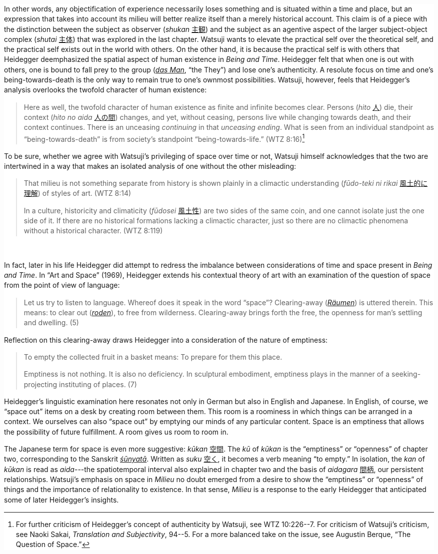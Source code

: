 In other words, any objectification of experience necessarily loses something and is situated within a time and place, but an expression that takes into account its milieu will better realize itself than a merely historical account. This claim is of a piece with the distinction between the subject as observer (_shukan_ [主観][ja]) and the subject as an agentive aspect of the larger subject-object complex (_shutai_ [主体][ja]) that was explored in the last chapter. Watsuji wants to elevate the practical self over the theoretical self, and the practical self exists out in the world with others. On the other hand, it is because the practical self is with others that Heidegger deemphasized the spatial aspect of human existence in _Being and Time_. Heidegger felt that when one is out with others, one is bound to fall prey to the group (_[das Man][de]_, “the They”) and lose one’s authenticity. A resolute focus on time and one’s being-towards-death is the only way to remain true to one’s ownmost possibilities. Watsuji, however, feels that Heidegger’s analysis overlooks the twofold character of human existence:

> Here as well, the twofold character of human existence as finite and infinite becomes clear. Persons (_hito_ [人][ja]) die, their context (_hito no aida_ [人の間][ja]) changes, and yet, without ceasing, persons live while changing towards death, and their context continues. There is an unceasing *continuing* in that *unceasing ending*. What is seen from an individual standpoint as “being-towards-death” is from society’s standpoint “being-towards-life.”  (WTZ 8:16)[^fn5-19]

[^fn5-19]: For further criticism of Heidegger’s concept of authenticity by Watsuji, see WTZ 10:226--7. For criticism of Watsuji’s criticism, see Naoki Sakai, _Translation and Subjectivity_, 94--5. For a more balanced take on the issue, see Augustin Berque, “The Question of Space.”

To be sure, whether we agree with Watsuji’s privileging of space over time or not, Watsuji himself acknowledges that the two are intertwined in a way that makes an isolated analysis of one without the other misleading:

> That milieu is not something separate from history is shown plainly in a climactic understanding (_fūdo-teki ni rikai_ [風土的に理解][ja]) of styles of art. (WTZ 8:14)
> 
> In a culture, historicity and climaticity (_fūdosei_ [風土性][ja]) are two sides of the same coin, and one cannot isolate just the one side of it. If there are no historical formations lacking a climactic character, just so there are no climactic phenomena without a historical character. (WTZ 8:119)

&nbsp;

In fact, later in his life Heidegger did attempt to redress the imbalance between considerations of time and space present in _Being and Time_. In “Art and Space” (1969), Heidegger extends his contextual theory of art with an examination of the question of space from the point of view of language:

> Let us try to listen to language. Whereof does it speak in the word “space”? Clearing-away (*[Räumen][de]*) is uttered therein. This means: to clear out (*[roden][de]*), to free from wilderness. Clearing-away brings forth the free, the openness for man’s settling and dwelling. (5)

Reflection on this clearing-away draws Heidegger into a consideration of the nature of emptiness:

> To empty the collected fruit in a basket means: To prepare for them this place.
>
> Emptiness is not nothing. It is also no deficiency. In sculptural embodiment, emptiness plays in the manner of a seeking-projecting instituting of places. (7)

Heidegger’s linguistic examination here resonates not only in German but also in English and Japanese. In English, of course, we “space out” items on a desk by creating room between them. This room is a roominess in which things can be arranged in a context. We ourselves can also “space out” by emptying our minds of any particular content. Space is an emptiness that allows the possibility of future fulfillment. A room gives us room to room in.

The Japanese term for space is even more suggestive: _kūkan_ [空間][ja]. The _kū_ of _kūkan_ is the “emptiness” or “openness” of chapter two, corresponding to the Sanskrit _[śūnyatā][sa]_. Written as _suku_ [空く][ja], it becomes a verb meaning “to empty.” In isolation, the _kan_ of _kūkan_ is read as _aida_---the spatiotemporal interval also explained in chapter two and the basis of _aidagara_ [間柄][ja], our persistent relationships. Watsuji’s emphasis on space in _Milieu_ no doubt emerged from a desire to show the “emptiness” or “openness” of things and the importance of relationality to existence. In that sense, _Milieu_ is a response to the early Heidegger that anticipated some of later Heidegger’s insights.


[sa]: lang:sa
[zh]: lang:zh
[ja]: lang:ja
[sc]: class:smallcaps
[el]: lang:el
[de]: lang:de
[fr]: lang:fr
[la]: lang:la
[^fn5-1]: To be sure, there can also be situations where rejecting the title of “art” in order to pick up the title of “science” is a prestige enhancing move. For an example of positioning a discipline relative to art in order to increase its prestige see Donald Knuth’s “Computer Programming as Art.” For more on the debate between art and science, see C. P. Snow’s classic, _The Two Cultures and the Scientific Revolution_.
[^fn5-1b]: See Parker and Pollock, “Crafty Women and the Hierarchy of the Arts” for more on the relationships between gender, power, and the art/craft distinction.
[^5-1d]: The portrait of Duchamp’s theoretical position painted here is, by necessity, somewhat of a caricature. For example, in an essay entitled “The Creative Act,” Duchamp himself calls artist and *audience* “the two poles of the creation of art” (77). For purposes of theoretical clarity, however, we can ignore this aspect of his thinking for now.
[^fn5-3]: For terminological purposes, the term “work” should be read broadly enough to encompass both objects and events. The performance of a play is an art “event,” hence also a “work” of art.
[^fn5-4]: Cf. Walter Benjamin’s “The Work of Art in the Age of Mechanical Reproduction,” which claims, “that which withers in the age of mechanical reproduction is the aura of the work of art.”
[^fn5-5]: For a humorous example of an author attempting to replicate the form of a work without replicating the mindset of the original artist, see J. L. Borges’ short story “Pierre Menard, Author of the _Quixote_.”
[^fn5-6]: Even the movement towards “transgressive” art of the 1980s and 1990s exemplified by Charles Saatchi’s controversial *Sensation* exhibition (London 1997, New York 1999) can also be seen as embodying a kind of didactic theory of art. For the artists and critics who supported this movement, the purpose of art is to shock the sensibilities of ordinary people in order to get them to question stifling traditional values. Art is a vanguard for the evolution of societal norms.
[^fn5-7]: Cf. Matthew 23:17, in which Jesus rhetorically asks, “for which is greater, the gold, or the temple that hath sanctified the gold?” It is clear that Jesus sees the sacredness of the temple as a place lending sacredness to the contents of the temple rather than vice versa.
[^fn5-8]: Some significant historical contributions to the _Mona Lisa_’s fame include its praise in 1874 by Walter Pater (“Leonardo’s masterpiece,” _The Renaissance_, 123), its theft and return in 1911, and its parodying by Duchamp’s _L.H.O.O.Q._ in 1919.
[^fn5-9]: The picture of science presented here is of course a simplification, but the point stands that aesthetics differs quite significantly from the ideal of scientific progress. If one subscribes to a non-dialectic theory of scientific advance, say Kuhnian paradigm shifts, all the more, one would be surprised to discover that aesthetic history is dialectically progressive.
[^fn5-10]: See Reynolds, _Rip It Up and Start Again_, xi, et al. for the early death of punk. In 2001, the parody newspaper _The Onion_ mocked the trend towards the taming of punk with the article, “Song About Heroin Used To Advertise Bank.” The article wryly notes that Iggy Pop’s 1977 “Lust for Life” had been used in a television commercial and asks “what better way [to advertise] than to call to mind punk forefather Iggy Pop’s long, terrifying struggle with a near-fatal heroin habit?” (The article is fictional; in reality, “Lust for Life” was used to advertise a Carnival cruise, not a bank.)
[^fn5a]: See Watsuji’s appendix to _Study of Ethics_, “Varieties of Virtue” (_Shosō no Toku_ [諸相の徳][ja], WTZ 10:627--59).
[^fn5-11]: “The Japanese Spirit” is _Nihon Seishin_ [日本精神][ja], WTZ 4:281--321, part of _Study of the History of the Japanese Spirit, Continued_, _Zoku Nihon Seishin-Shi Kenkyū_ [続日本精神史研究][ja] (1935). These translations are mine, but compare Dilworth, et al. _Sourcebook for Modern Japanese Philosophy_, 231--61.
[^fn5-12]: David Dilworth translates _jūsōsei_ [重層性][ja] as “stadiality” (“Cultural Phenomenologist”) or “the stratified or laminated character of Japanese culture” (“Guiding Principles of Interpretation,” 110), and William Lafleur suggests “multi-leveledness” (_Karma of Words_, 181).
[^5-Q]: Note that not everyone finds this global phenomenon agreeable. In “Guiding Principles of Interpretation,” Dilworth complains that Watsuji’s writing is a vanguard of the contemporary multiculturalism and post-modernism, which he feels is overly ethnocentric (111).
[^fn5-13]: This is not to say that all Japanese architects are post-modern from birth. For example, Jencks dates the death of modernity to the 1972 demolition of the Pruitt-Igoe housing complex, which was designed by Japanese-American modernist architect Minoru Yamasaki in 1951 (9).
[^fn5-14]: Cf. Jared Diamond’s _Guns, Germs, and Steel_, which attempts to trace exactly the interactions between people and land in the rise of civilization. Diamond summarizes the conclusion of his book as, “History followed different courses for different peoples because of differences among peoples’ environment, not because of biological differences among people themselves” (25).
[^fn5-15]: Berque’s “Offspring of Watsuji’s Theory of Milieu” is (rightly) critical of shortcomings in Bownas’s translation. In particular, Bownas renders both _fūdo_ [風土][ja] and _fūdosei_ [風土性][ja] as “climate.” Berque proposes instead “milieu” and “mediance.” For the sake of intelligibility, I translate them as “milieu” and “climaticity,” respectively.
[^fn5-16]: Translation mine. Original is “[1. その土地の気候•地味•地勢などのありさま。2. 人間の文化の形成などに影響を及ぼす精神的な環境。][ja]”
[^fn5-17]: Watsuji devotes a chapter of the book to explaining Herder’s theory of climate, which unfortunately has not been translated into English (WTZ 8:209--24). Naoki Sakai considers this omission a somewhat sinister attempt to cover up the Western antecedents of Watsuji’s work (_Translation and Subjectivity_, 150--1), but the more charitable interpretation is that Bownas felt that the chapter, being mostly historically focused, did not add much to existing English language scholarship on the German enlightenment. Instead, Bownas chose to include an essay by [Furukawa][sc] Tetsushi that puts _Milieu_ into the context of Watsuji’s life and work.
[^fn5-18]: “Place” in Japanese is _basho_ [場所][ja] and corresponds to Plato’s *chora*  or Aristotle’s  *topos*. Nishida published an article under the title _Basho_ [場所][ja] in June of 1926 in _Tetsugaku Kenkyū_ [哲学研究][ja] vol. 123, crucially just before Watsuji’s journey when both were employed at Kyōto University.
[^5-Myth]: For an antidote to Watsuji’s simplified scheme of just three main climactic regions, see Lewis and Wigen, *The Myth of Continents*, which proposes looking at the world as a series of overlapping cultural “regions,” rather than monolithic interlocking blocks.
[^fn5b]: See Joseph Masheck’s introduction to _Composition_ (especially 25--30) for an account of the roles of [Okakura][sc] Kakuzō and Ernest Fenollosa in bringing Japanese compositional techniques to American art.
[^fn5-19b]: A supposed fourth book entitled _Awakening of the East_ was published after Okakura’s death based on his notes. See Kinoshita, “Distance Between East and West” for an extensive criticism of the use made of this fourth book by Japanese nationalists.
[^fn5-20]: In “Memories of Professor Okakura” (_Okakura-sensei no Omoide_ [岡倉先生の思い出][ja], WTZ 17:352--4), available as part of the essay collection, _Mask and Persona_ (_Men to Perusona_ [面とペルソナ][ja]) and originally written in 1936 on the occasion of Okakura’s work being translated and published in Japanese.
[^fn5-25]: Okakura writes, “Different and conflicting as were these various schools of thought, Japan has welcomed them all and assimilated whatever ministered to her mental needs” (_Awakening of Japan_, 188) and “Accustomed to accept the new without sacrificing the old, our adoption of Western methods has not so greatly affected the national life as is generally supposed” (189). After the war, Watsuji argued in _Closed Country: Japan’s Tragedy_ (_Sakoku: Nihon no Higeki_ [鎖国ー日本の悲劇][ja], 1951, WTZ 15) that Japan is at its best when it receives and synthesizes foreign influences rather than cutting itself off from the world, which he took to be the cause of the war. Both Okakura and Watsuji also had a tendency to cast Japan as the “Greece” of Asia---a tendency that aided the nationalistic justification of Japan’s military aggression.
[^fn5-21]: _Pilgrimages to the Ancient Temples in Nara_ is _Koji Junrei_ [古寺巡礼][ja] (WTZ 2:1--192). (A translation by Hiroshi [Nara][sc] is available.) In *Pilgrimages*, Watsuji mentions the presence of [Kuki][sc] Ryūichi with Fenollosa but oddly neglects to mention Okakura (WTZ 2:183), perhaps because Watsuji’s account was based on the writings of Fenollosa. I would like to thank Professor Nara for his personal correspondence on this issue.
[^fn5-22]: Cited in Parkes, “Rising Sun over Black Forest,” 118, n. 75, Marion, “Wittgenstein on Heidegger and Cosmic Emotions,” 8--9, n. 29, and obliquely by Benfey, _Great Wave_, 107.
[^fn5-23]: In many ways, Okakura and _The Book of Tea_ are similar to [Nitobe][sc] Inazō ([新渡戸稲造][ja], 1862--1933) and _Bushidō: The Soul of Japan_ (1900). Nitobe wrote his book in English and coined the word _bushidō_ [武士道][ja] to describe the moral code of the bygone samurai warriors. In doing so, Nitobe, perhaps inadvertently, created the central ideal of Japanese nationalist propaganda.
[^fn5-24]: “We have been repeatedly accused of belligerent designs and expansive ambitions. Perhaps to European nations, with their traditions of conquest and colonization, it may be inconceivable that we are not animated by the same spirit of aggrandizement that has often led to war” (_Awakening of Japan_, 201), but “Korea lies like a dagger ever pointed toward the very heart of Japan” (208). Okakura also takes at face value ancient Japanese accounts of Japanese imperial control over Korea. Modern scholars generally take these accounts to show the opposite---namely, that the Japanese imperial family originated in Korea and only gradually became nativized, as was the case for Norman kings of England.
